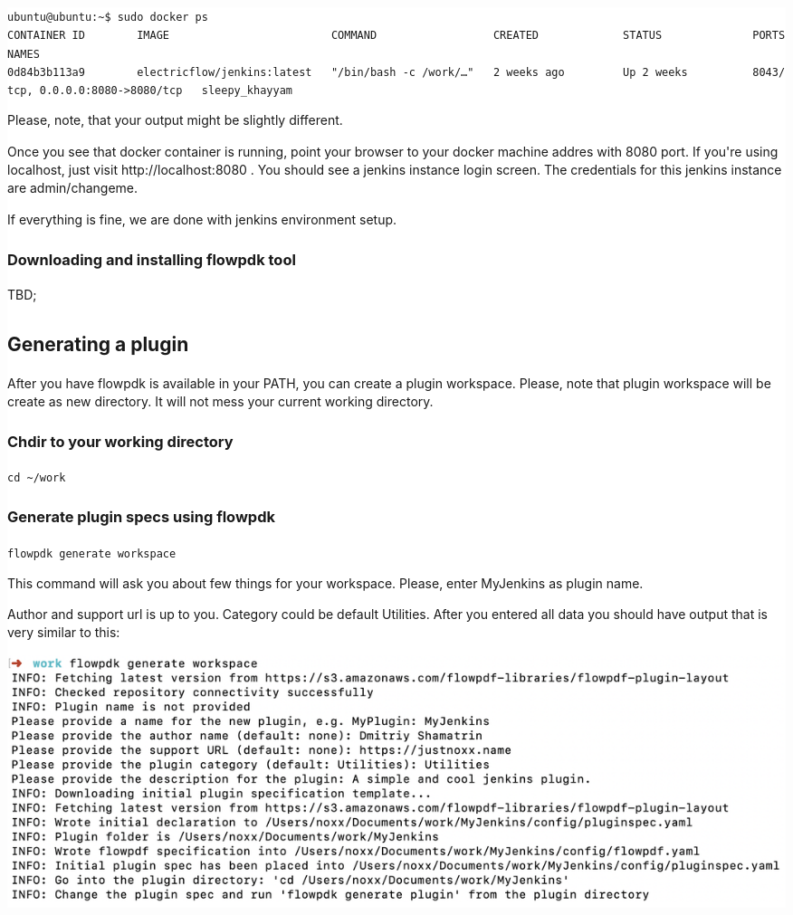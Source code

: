 ```
ubuntu@ubuntu:~$ sudo docker ps
CONTAINER ID        IMAGE                         COMMAND                  CREATED             STATUS              PORTS                              NAMES
0d84b3b113a9        electricflow/jenkins:latest   "/bin/bash -c /work/…"   2 weeks ago         Up 2 weeks          8043/tcp, 0.0.0.0:8080->8080/tcp   sleepy_khayyam
```

Please, note, that your output might be slightly different.

Once you see that docker container is running, point your browser to your docker machine addres with 8080 port. If you're using localhost, just visit http://localhost:8080 .
You should see a jenkins instance login screen. The credentials for this jenkins instance are admin/changeme.

If everything is fine, we are done with jenkins environment setup.

### Downloading and installing flowpdk tool

TBD;

## Generating a plugin

After you have flowpdk is available in your PATH, you can create a plugin workspace.
Please, note that plugin workspace will be create as new directory. It will not mess your current working directory.

### Chdir to your working directory

```
cd ~/work
```

### Generate plugin specs using flowpdk

```
flowpdk generate workspace
```

This command will ask you about few things for your workspace. Please, enter MyJenkins as plugin name.

Author and support url is up to you. Category could be default Utilities. After you entered all data you should have output that is very similar to this:

![Generated Workspace](images/workspaceGeneration.png)
